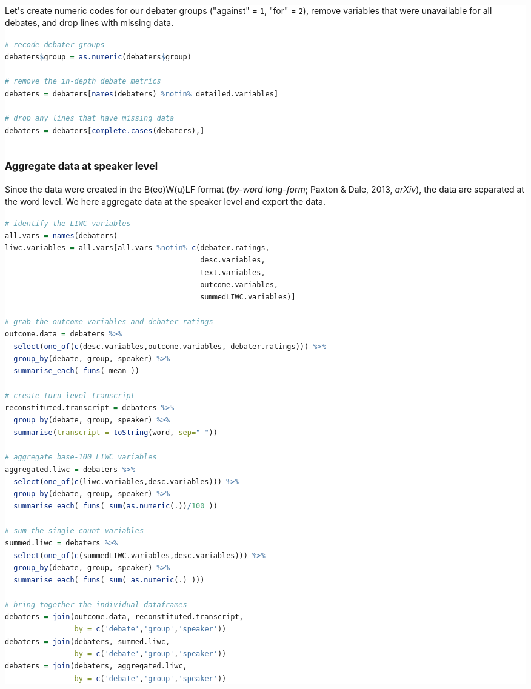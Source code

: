 Let's create numeric codes for our debater groups ("against" = `1`, "for" = `2`), remove variables that were unavailable for all debates, and drop lines with missing data.


```r
# recode debater groups
debaters$group = as.numeric(debaters$group)

# remove the in-depth debate metrics
debaters = debaters[names(debaters) %notin% detailed.variables]

# drop any lines that have missing data
debaters = debaters[complete.cases(debaters),]
```

***

### Aggregate data at speaker level

Since the data were created in the B(eo)W(u)LF format (*by-word long-form*; Paxton & Dale, 2013, *arXiv*), the data are separated at the word level. We here aggregate data at the speaker level and export the data.


```r
# identify the LIWC variables
all.vars = names(debaters)
liwc.variables = all.vars[all.vars %notin% c(debater.ratings,
                                             desc.variables,
                                             text.variables,
                                             outcome.variables,
                                             summedLIWC.variables)]

# grab the outcome variables and debater ratings
outcome.data = debaters %>% 
  select(one_of(c(desc.variables,outcome.variables, debater.ratings))) %>%
  group_by(debate, group, speaker) %>%
  summarise_each( funs( mean ))

# create turn-level transcript
reconstituted.transcript = debaters %>% 
  group_by(debate, group, speaker) %>% 
  summarise(transcript = toString(word, sep=" ")) 

# aggregate base-100 LIWC variables
aggregated.liwc = debaters %>% 
  select(one_of(c(liwc.variables,desc.variables))) %>%
  group_by(debate, group, speaker) %>% 
  summarise_each( funs( sum(as.numeric(.))/100 ))

# sum the single-count variables
summed.liwc = debaters %>% 
  select(one_of(c(summedLIWC.variables,desc.variables))) %>%
  group_by(debate, group, speaker) %>% 
  summarise_each( funs( sum( as.numeric(.) )))

# bring together the individual dataframes
debaters = join(outcome.data, reconstituted.transcript,
                by = c('debate','group','speaker'))
debaters = join(debaters, summed.liwc, 
                by = c('debate','group','speaker'))
debaters = join(debaters, aggregated.liwc,
                by = c('debate','group','speaker'))
```
